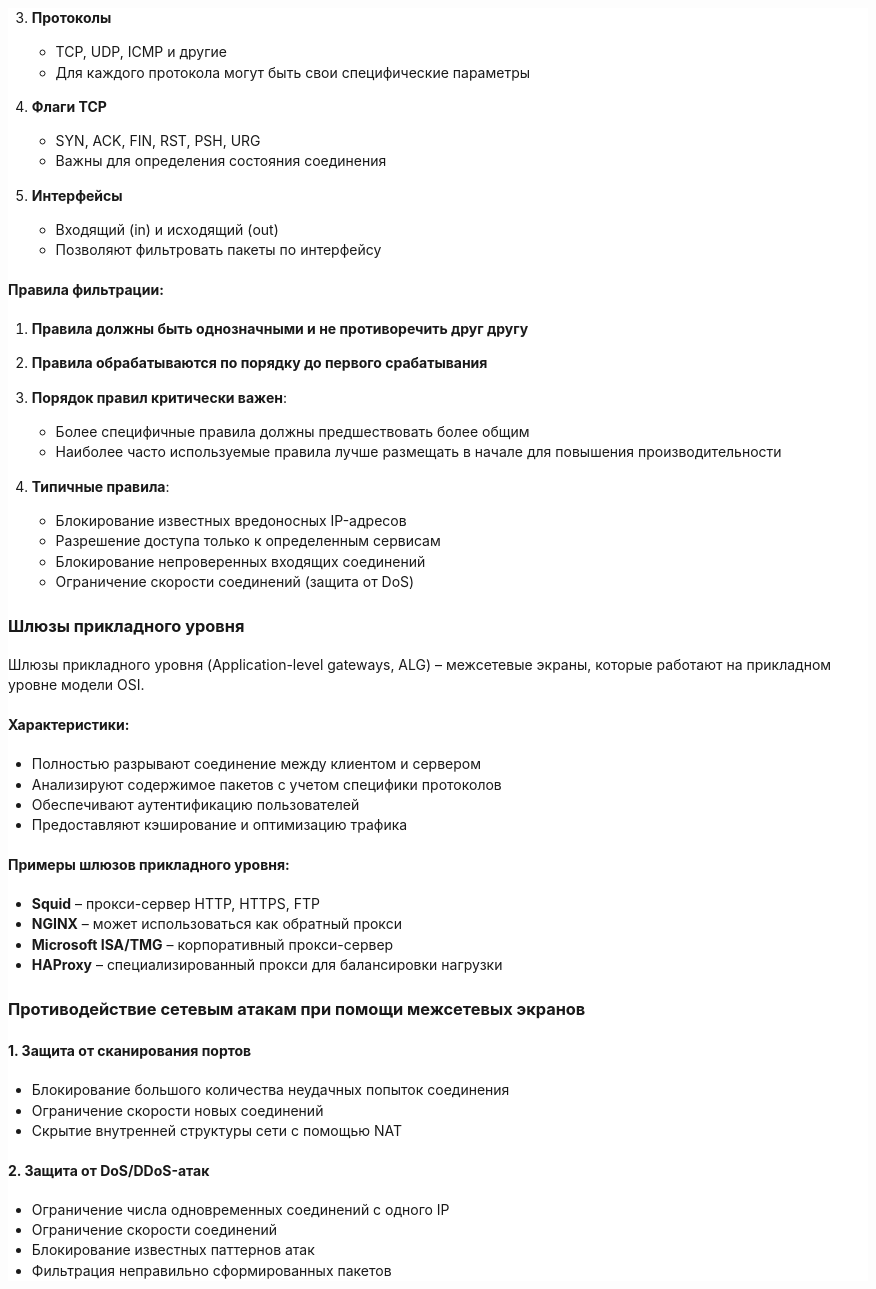 3. **Протоколы**
   - TCP, UDP, ICMP и другие
   - Для каждого протокола могут быть свои специфические параметры

4. **Флаги TCP**
   - SYN, ACK, FIN, RST, PSH, URG
   - Важны для определения состояния соединения

5. **Интерфейсы**
   - Входящий (in) и исходящий (out)
   - Позволяют фильтровать пакеты по интерфейсу

#### Правила фильтрации:

1. **Правила должны быть однозначными и не противоречить друг другу**
2. **Правила обрабатываются по порядку до первого срабатывания**
3. **Порядок правил критически важен**:
   - Более специфичные правила должны предшествовать более общим
   - Наиболее часто используемые правила лучше размещать в начале для повышения производительности

4. **Типичные правила**:
   - Блокирование известных вредоносных IP-адресов
   - Разрешение доступа только к определенным сервисам
   - Блокирование непроверенных входящих соединений
   - Ограничение скорости соединений (защита от DoS)

### Шлюзы прикладного уровня

Шлюзы прикладного уровня (Application-level gateways, ALG) – межсетевые экраны, которые работают на прикладном уровне модели OSI.

#### Характеристики:
- Полностью разрывают соединение между клиентом и сервером
- Анализируют содержимое пакетов с учетом специфики протоколов
- Обеспечивают аутентификацию пользователей
- Предоставляют кэширование и оптимизацию трафика

#### Примеры шлюзов прикладного уровня:
- **Squid** – прокси-сервер HTTP, HTTPS, FTP
- **NGINX** – может использоваться как обратный прокси
- **Microsoft ISA/TMG** – корпоративный прокси-сервер
- **HAProxy** – специализированный прокси для балансировки нагрузки

### Противодействие сетевым атакам при помощи межсетевых экранов

#### 1. Защита от сканирования портов
- Блокирование большого количества неудачных попыток соединения
- Ограничение скорости новых соединений
- Скрытие внутренней структуры сети с помощью NAT

#### 2. Защита от DoS/DDoS-атак
- Ограничение числа одновременных соединений с одного IP
- Ограничение скорости соединений
- Блокирование известных паттернов атак
- Фильтрация неправильно сформированных пакетов
